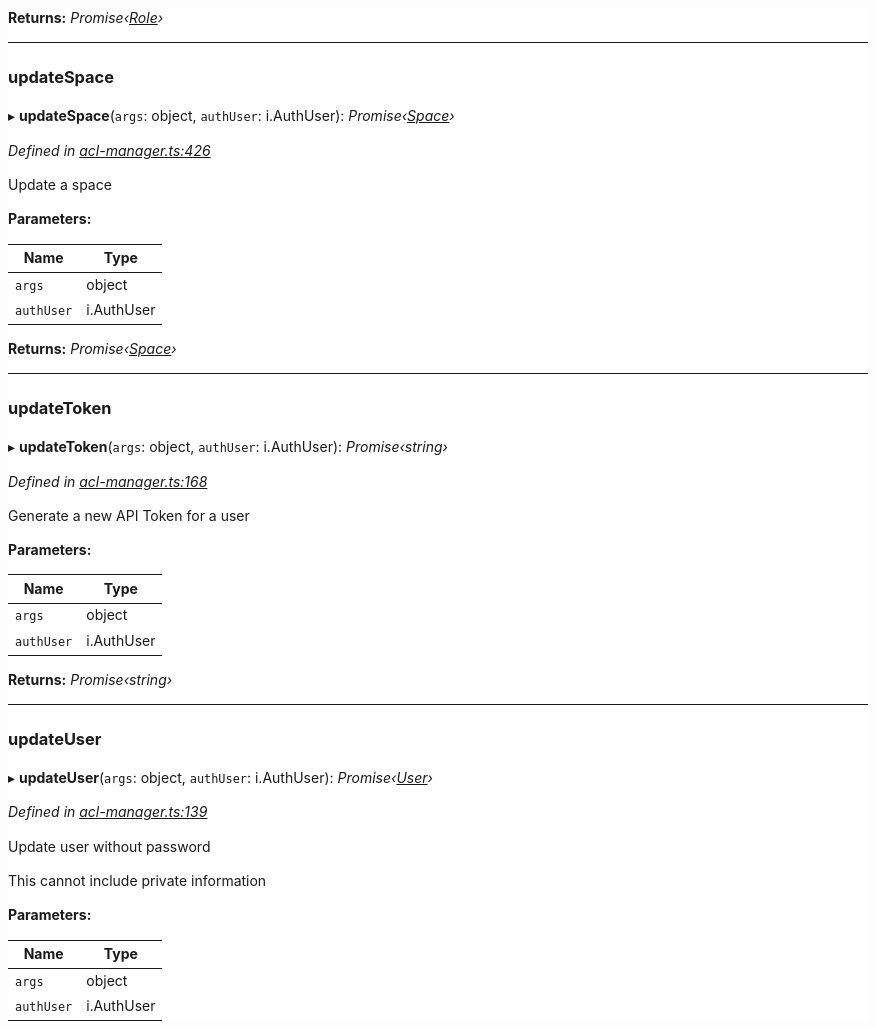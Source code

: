 **Returns:** *Promise‹[Role](../interfaces/role.md)›*

___

###  updateSpace

▸ **updateSpace**(`args`: object, `authUser`: i.AuthUser): *Promise‹[Space](../interfaces/space.md)›*

*Defined in [acl-manager.ts:426](https://github.com/terascope/teraslice/blob/d2d877b60/packages/data-access/src/acl-manager.ts#L426)*

Update a space

**Parameters:**

Name | Type |
------ | ------ |
`args` | object |
`authUser` | i.AuthUser |

**Returns:** *Promise‹[Space](../interfaces/space.md)›*

___

###  updateToken

▸ **updateToken**(`args`: object, `authUser`: i.AuthUser): *Promise‹string›*

*Defined in [acl-manager.ts:168](https://github.com/terascope/teraslice/blob/d2d877b60/packages/data-access/src/acl-manager.ts#L168)*

Generate a new API Token for a user

**Parameters:**

Name | Type |
------ | ------ |
`args` | object |
`authUser` | i.AuthUser |

**Returns:** *Promise‹string›*

___

###  updateUser

▸ **updateUser**(`args`: object, `authUser`: i.AuthUser): *Promise‹[User](../interfaces/user.md)›*

*Defined in [acl-manager.ts:139](https://github.com/terascope/teraslice/blob/d2d877b60/packages/data-access/src/acl-manager.ts#L139)*

Update user without password

This cannot include private information

**Parameters:**

Name | Type |
------ | ------ |
`args` | object |
`authUser` | i.AuthUser |
